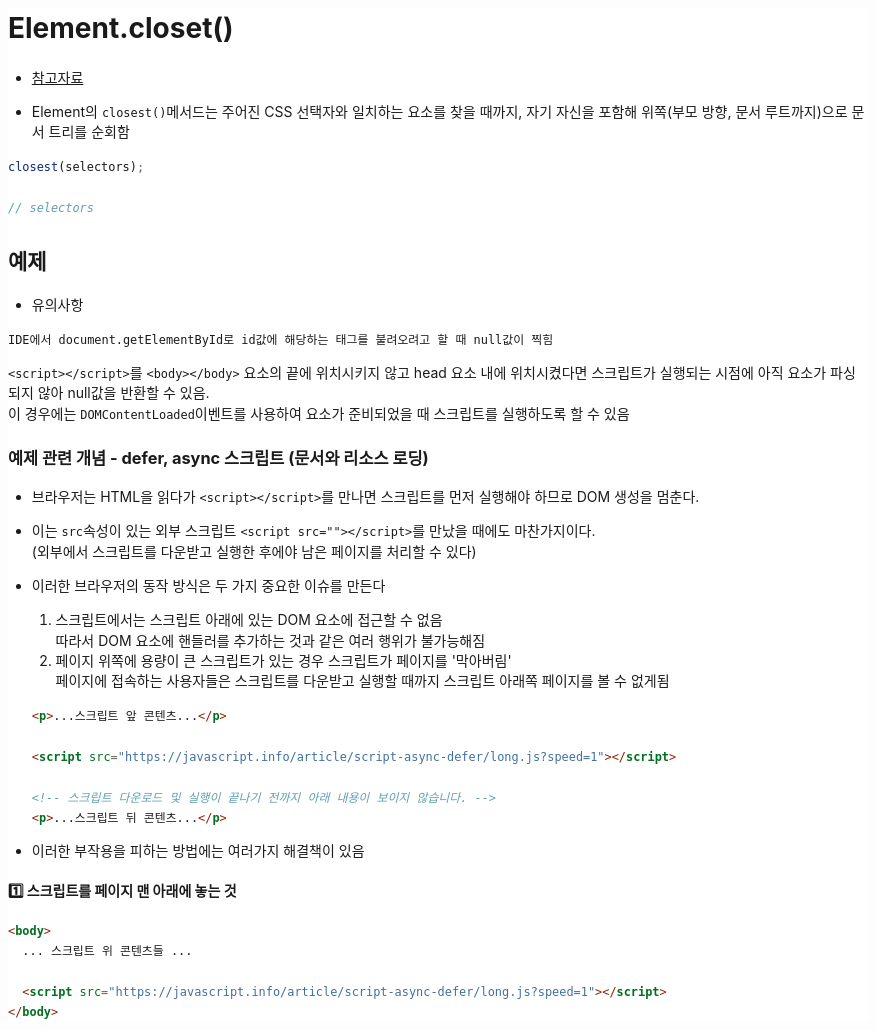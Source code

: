 # Element.closet()

- [참고자료](https://developer.mozilla.org/ko/docs/Web/API/Element/closest)

- Element의 `closest()`메서드는 주어진 CSS 선택자와 일치하는 요소를 찾을 때까지, 자기 자신을 포함해 위쪽(부모 방향, 문서 루트까지)으로 문서 트리를 순회함

```js
closest(selectors);

// selectors
```

## 예제

- 유의사항

```
IDE에서 document.getElementById로 id값에 해당하는 태그를 불려오려고 할 때 null값이 찍힘
```

`<script></script>`를 `<body></body>` 요소의 끝에 위치시키지 않고 head 요소 내에 위치시켰다면 스크립트가 실행되는 시점에 아직 요소가 파싱되지 않아 null값을 반환할 수 있음.<br>
이 경우에는 `DOMContentLoaded`이벤트를 사용하여 요소가 준비되었을 때 스크립트를 실행하도록 할 수 있음

### 예제 관련 개념 - defer, async 스크립트 (문서와 리소스 로딩)

- 브라우저는 HTML을 읽다가 `<script></script>`를 만나면 스크립트를 먼저 실행해야 하므로 DOM 생성을 멈춘다.
- 이는 `src`속성이 있는 외부 스크립트 `<script src=""></script>`를 만났을 때에도 마찬가지이다.
  <br>(외부에서 스크립트를 다운받고 실행한 후에야 남은 페이지를 처리할 수 있다)

- 이러한 브라우저의 동작 방식은 두 가지 중요한 이슈를 만든다

  1. 스크립트에서는 스크립트 아래에 있는 DOM 요소에 접근할 수 없음<br> 따라서 DOM 요소에 핸들러를 추가하는 것과 같은 여러 행위가 불가능해짐
  2. 페이지 위쪽에 용량이 큰 스크립트가 있는 경우 스크립트가 페이지를 '막아버림' <br> 페이지에 접속하는 사용자들은 스크립트를 다운받고 실행할 때까지 스크립트 아래쪽 페이지를 볼 수 없게됨

  ```html
  <p>...스크립트 앞 콘텐츠...</p>

  <script src="https://javascript.info/article/script-async-defer/long.js?speed=1"></script>

  <!-- 스크립트 다운로드 및 실행이 끝나기 전까지 아래 내용이 보이지 않습니다. -->
  <p>...스크립트 뒤 콘텐츠...</p>
  ```

- 이러한 부작용을 피하는 방법에는 여러가지 해결책이 있음

#### :one: 스크립트를 페이지 맨 아래에 놓는 것

```html
<body>
  ... 스크립트 위 콘텐츠들 ...

  <script src="https://javascript.info/article/script-async-defer/long.js?speed=1"></script>
</body>
```

